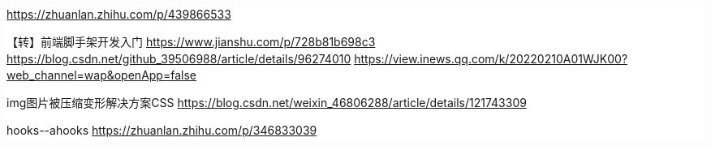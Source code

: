 https://zhuanlan.zhihu.com/p/439866533

【转】前端脚手架开发入门
https://www.jianshu.com/p/728b81b698c3
https://blog.csdn.net/github_39506988/article/details/96274010
https://view.inews.qq.com/k/20220210A01WJK00?web_channel=wap&openApp=false

img图片被压缩变形解决方案CSS
https://blog.csdn.net/weixin_46806288/article/details/121743309

hooks--ahooks
https://zhuanlan.zhihu.com/p/346833039